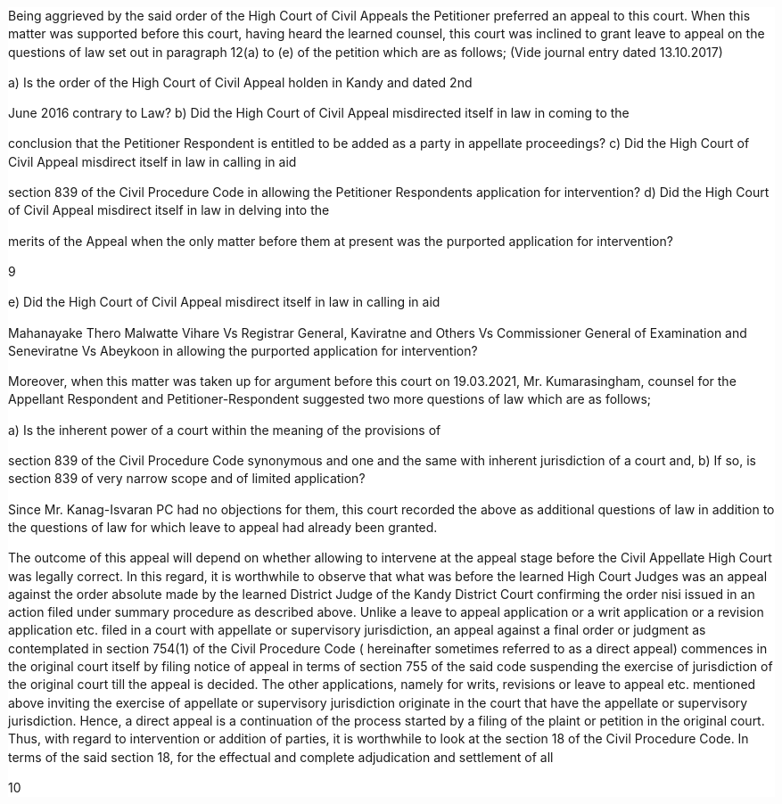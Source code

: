 Being aggrieved by the said order of the High Court of Civil Appeals the Petitioner preferred an appeal to this court. When this matter was supported before this court, having heard the learned counsel, this court was inclined to grant leave to appeal on the questions of law set out in paragraph 12(a) to (e) of the petition which are as follows; (Vide journal entry dated 13.10.2017)

a) Is the order of the High Court of Civil Appeal holden in Kandy and dated 2nd

June 2016 contrary to Law? b) Did the High Court of Civil Appeal misdirected itself in law in coming to the

conclusion that the Petitioner Respondent is entitled to be added as a party in appellate proceedings? c) Did the High Court of Civil Appeal misdirect itself in law in calling in aid

section 839 of the Civil Procedure Code in allowing the Petitioner Respondents application for intervention? d) Did the High Court of Civil Appeal misdirect itself in law in delving into the

merits of the Appeal when the only matter before them at present was the purported application for intervention?

9

e) Did the High Court of Civil Appeal misdirect itself in law in calling in aid

Mahanayake Thero Malwatte Vihare Vs Registrar General, Kaviratne and Others Vs Commissioner General of Examination and Seneviratne Vs Abeykoon in allowing the purported application for intervention?

Moreover, when this matter was taken up for argument before this court on 19.03.2021, Mr. Kumarasingham, counsel for the Appellant Respondent and Petitioner-Respondent suggested two more questions of law which are as follows;

a) Is the inherent power of a court within the meaning of the provisions of

section 839 of the Civil Procedure Code synonymous and one and the same with inherent jurisdiction of a court and, b) If so, is section 839 of very narrow scope and of limited application?

Since Mr. Kanag-Isvaran PC had no objections for them, this court recorded the above as additional questions of law in addition to the questions of law for which leave to appeal had already been granted.

The outcome of this appeal will depend on whether allowing to intervene at the appeal stage before the Civil Appellate High Court was legally correct. In this regard, it is worthwhile to observe that what was before the learned High Court Judges was an appeal against the order absolute made by the learned District Judge of the Kandy District Court confirming the order nisi issued in an action filed under summary procedure as described above. Unlike a leave to appeal application or a writ application or a revision application etc. filed in a court with appellate or supervisory jurisdiction, an appeal against a final order or judgment as contemplated in section 754(1) of the Civil Procedure Code ( hereinafter sometimes referred to as a direct appeal) commences in the original court itself by filing notice of appeal in terms of section 755 of the said code suspending the exercise of jurisdiction of the original court till the appeal is decided. The other applications, namely for writs, revisions or leave to appeal etc. mentioned above inviting the exercise of appellate or supervisory jurisdiction originate in the court that have the appellate or supervisory jurisdiction. Hence, a direct appeal is a continuation of the process started by a filing of the plaint or petition in the original court. Thus, with regard to intervention or addition of parties, it is worthwhile to look at the section 18 of the Civil Procedure Code. In terms of the said section 18, for the effectual and complete adjudication and settlement of all

10
